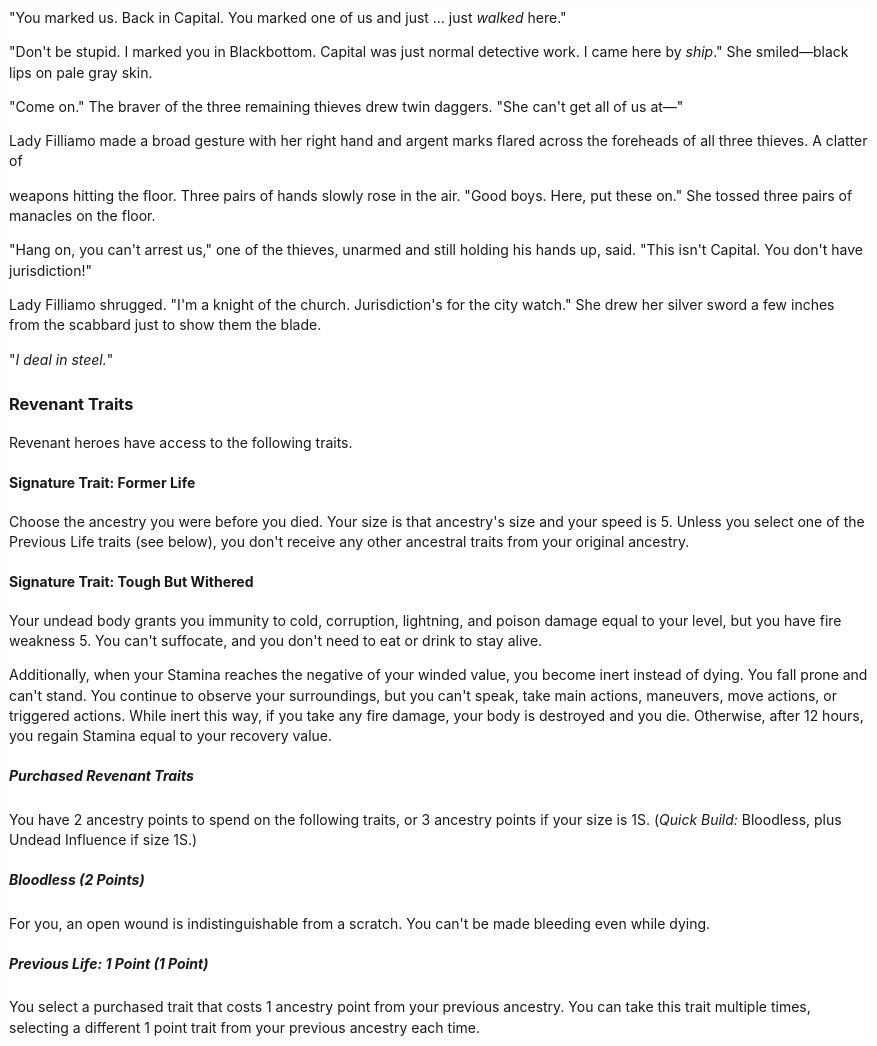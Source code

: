 "You marked us. Back in Capital. You marked one of us and just … just *walked* here."

"Don't be stupid. I marked you in Blackbottom. Capital was just normal detective work. I came here by *ship*." She smiled—black lips on pale gray skin.

"Come on." The braver of the three remaining thieves drew twin daggers. "She can't get all of us at—"

Lady Filliamo made a broad gesture with her right hand and argent marks flared across the foreheads of all three thieves. A clatter of

weapons hitting the floor. Three pairs of hands slowly rose in the air. "Good boys. Here, put these on." She tossed three pairs of manacles on the floor.

"Hang on, you can't arrest us," one of the thieves, unarmed and still holding his hands up, said. "This isn't Capital. You don't have jurisdiction!"

Lady Filliamo shrugged. "I'm a knight of the church. Jurisdiction's for the city watch." She drew her silver sword a few inches from the scabbard just to show them the blade.

"*I deal in steel.*"

### Revenant Traits

Revenant heroes have access to the following traits.

#### Signature Trait: Former Life

Choose the ancestry you were before you died. Your size is that ancestry's size and your speed is 5. Unless you select one of the Previous Life traits (see below), you don't receive any other ancestral traits from your original ancestry.

#### Signature Trait: Tough But Withered

Your undead body grants you immunity to cold, corruption, lightning, and poison damage equal to your level, but you have fire weakness 5. You can't suffocate, and you don't need to eat or drink to stay alive.

Additionally, when your Stamina reaches the negative of your winded value, you become inert instead of dying. You fall prone and can't stand. You continue to observe your surroundings, but you can't speak, take main actions, maneuvers, move actions, or triggered actions. While inert this way, if you take any fire damage, your body is destroyed and you die. Otherwise, after 12 hours, you regain Stamina equal to your recovery value.

##### Purchased Revenant Traits

You have 2 ancestry points to spend on the following traits, or 3 ancestry points if your size is 1S. (*Quick Build:* Bloodless, plus Undead Influence if size 1S.)

##### Bloodless (2 Points)

For you, an open wound is indistinguishable from a scratch. You can't be made bleeding even while dying.

##### Previous Life: 1 Point (1 Point)

You select a purchased trait that costs 1 ancestry point from your previous ancestry. You can take this trait multiple times, selecting a different 1 point trait from your previous ancestry each time.
